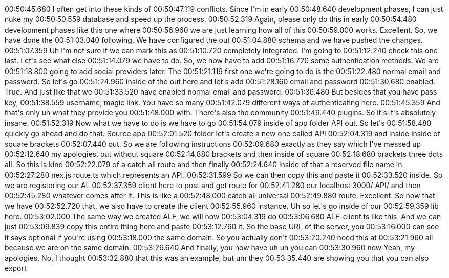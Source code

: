 00:50:45.680 I often get into these kinds of
00:50:47.119 conflicts. Since I'm in early
00:50:48.640 development phases, I can just nuke my
00:50:50.559 database and speed up the process.
00:50:52.319 Again, please only do this in early
00:50:54.480 development phases like this one where
00:50:56.960 we are just learning how all of this
00:50:59.000 works. Excellent. So, we have done the
00:51:03.040 following. We have configured the out
00:51:04.880 schema and we have pushed the changes.
00:51:07.359 Uh I'm not sure if we can mark this as
00:51:10.720 completely integrated. I'm going to
00:51:12.240 check this one last. Let's see what else
00:51:14.079 we have to do. So, we now have to add
00:51:16.720 some authentication methods. We are
00:51:18.800 going to add social providers later. The
00:51:21.119 first one we're going to do is the
00:51:22.480 normal email and password. So let's go
00:51:24.960 inside of the out here and let's add
00:51:28.160 email and password
00:51:30.680 enabled. True. And just like that we
00:51:33.520 have enabled normal email and password.
00:51:36.480 But besides that you have pass key,
00:51:38.559 username, magic link. You have so many
00:51:42.079 different ways of authenticating here.
00:51:45.359 And that's only uh what they provide you
00:51:48.000 with. There's also the community
00:51:49.440 plugins. So it's it's absolutely insane.
00:51:52.319 Now what we have to do is we have to go
00:51:54.079 inside of app folder API out. So let's
00:51:58.480 quickly go ahead and do that. Source app
00:52:01.520 folder let's create a new one called API
00:52:04.319 and inside inside of square brackets
00:52:07.440 out. So we are following instructions
00:52:09.680 exactly as they say which I've messed up
00:52:12.640 my apologies. out without square
00:52:14.880 brackets and then inside of square
00:52:18.680 brackets three dots all. So this is kind
00:52:22.079 of a catch all route and then finally
00:52:24.640 inside of that a reserved file name in
00:52:27.280 nex.js route.ts which represents an API.
00:52:31.599 So we can then copy this and paste it
00:52:33.520 inside. So we are registering our AL
00:52:37.359 client here to post and get route for
00:52:41.280 our localhost 3000/ API/ and then
00:52:45.280 whatever comes after it. This is like a
00:52:48.000 catch all universal
00:52:49.880 route. Excellent. So now that we have
00:52:52.720 that, we also have to create the client
00:52:55.960 instance. Uh so let's go inside of our
00:52:59.359 lib here.
00:53:02.000 The same way we created ALF, we will now
00:53:04.319 do
00:53:06.680 ALF-client.ts like this. And we can just
00:53:09.839 copy this entire thing here and paste
00:53:12.760 it. So the base URL of the server, you
00:53:16.000 can see it says optional if you're using
00:53:18.000 the same domain. So you actually don't
00:53:20.240 need this at
00:53:21.960 all because we are on the same domain.
00:53:26.640 And finally, you now have uh uh you can
00:53:30.960 now Yeah, my apologies. No, I thought
00:53:32.880 that this was an example, but um they
00:53:35.440 are showing you that you can also export